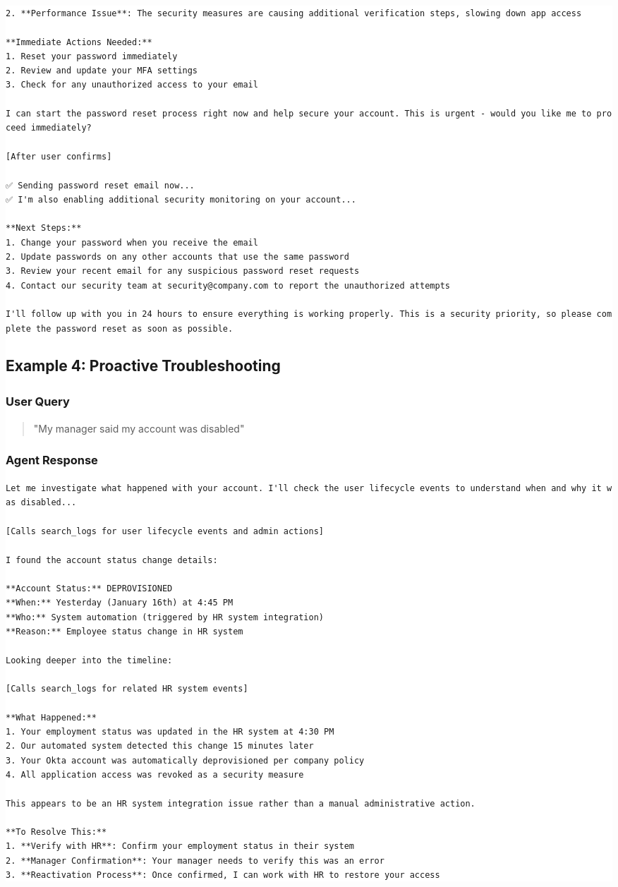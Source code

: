```
2. **Performance Issue**: The security measures are causing additional verification steps, slowing down app access

**Immediate Actions Needed:**
1. Reset your password immediately
2. Review and update your MFA settings
3. Check for any unauthorized access to your email

I can start the password reset process right now and help secure your account. This is urgent - would you like me to proceed immediately?

[After user confirms]

✅ Sending password reset email now...
✅ I'm also enabling additional security monitoring on your account...

**Next Steps:**
1. Change your password when you receive the email
2. Update passwords on any other accounts that use the same password
3. Review your recent email for any suspicious password reset requests
4. Contact our security team at security@company.com to report the unauthorized attempts

I'll follow up with you in 24 hours to ensure everything is working properly. This is a security priority, so please complete the password reset as soon as possible.
```

## Example 4: Proactive Troubleshooting

### User Query
> "My manager said my account was disabled"

### Agent Response
```
Let me investigate what happened with your account. I'll check the user lifecycle events to understand when and why it was disabled...

[Calls search_logs for user lifecycle events and admin actions]

I found the account status change details:

**Account Status:** DEPROVISIONED
**When:** Yesterday (January 16th) at 4:45 PM
**Who:** System automation (triggered by HR system integration)
**Reason:** Employee status change in HR system

Looking deeper into the timeline:

[Calls search_logs for related HR system events]

**What Happened:**
1. Your employment status was updated in the HR system at 4:30 PM
2. Our automated system detected this change 15 minutes later
3. Your Okta account was automatically deprovisioned per company policy
4. All application access was revoked as a security measure

This appears to be an HR system integration issue rather than a manual administrative action.

**To Resolve This:**
1. **Verify with HR**: Confirm your employment status in their system
2. **Manager Confirmation**: Your manager needs to verify this was an error
3. **Reactivation Process**: Once confirmed, I can work with HR to restore your access

```
